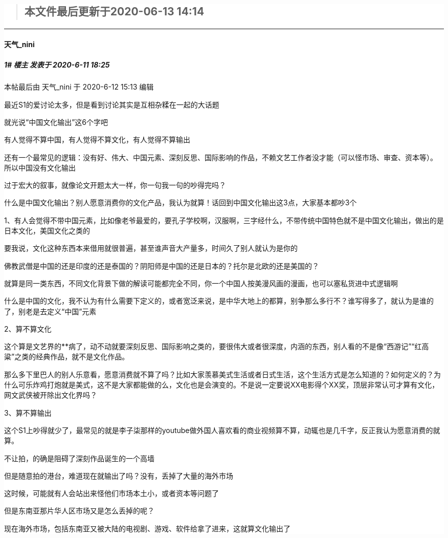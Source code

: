 > ## **本文件最后更新于2020-06-13 14:14** 



-----

####  天气_nini  
##### 1#       楼主       发表于 2020-6-11 18:25



 本帖最后由 天气_nini 于 2020-6-12 15:13 编辑 

最近S1的爱讨论太多，但是看到讨论其实是互相杂糅在一起的大话题


就光说“中国文化输出”这6个字吧

有人觉得不算中国，有人觉得不算文化，有人觉得不算输出


还有一个最常见的逻辑：没有好、伟大、中国元素、深刻反思、国际影响的作品，不赖文艺工作者没才能（可以怪市场、审查、资本等）。所以中国没有文化输出


过于宏大的叙事，就像论文开题太大一样，你一句我一句的吵得完吗？


什么是中国文化输出？别人愿意消费你的文化产品，我认为就算！话回到中国文化输出这3点，大家基本都吵3个


1、有人会觉得不带中国元素，比如像老爷最爱的，要孔子学校啊，汉服啊，三字经什么，不带传统中国特色就不是中国文化输出，做出的是日本文化，美国文化之类的


要我说，文化这种东西本来借用就很普遍，甚至谁声音大产量多，时间久了别人就认为是你的

佛教武僧是中国的还是印度的还是泰国的？阴阳师是中国的还是日本的？托尔是北欧的还是美国的？

就算是同一类东西，不同文化背景下做的解读可能都完全不同，你一个中国人按美漫风画的漫画，也可以塞私货进中式逻辑啊

什么是中国的文化，我不认为有什么需要下定义的，或者宽泛来说，是中华大地上的都算，别争那么多行不？谁写得多了，就认为是谁的了，别老是去定义“中国”元素


2、算不算文化


这个算是文艺界的**病了，动不动就要深刻反思、国际影响之类的，要很伟大或者很深度，内涵的东西，别人看的不是像“西游记”“红高粱”之类的经典作品，就不是文化作品。

那么多下里巴人的别人乐意看，愿意消费就不算了吗？比如大家羡慕美式生活或者日式生活，这个生活方式是怎么知道的？如何定义的？为什么可乐炸鸡打炮就是美式，这不是大家都能做的么，文化也是会演变的。不是说一定要说XX电影得个XX奖，顶层非常认可才算有文化，网文武侠被开除出文化界吗？


3、算不算输出

这个S1上吵得就少了，最常见的就是李子柒那样的youtube做外国人喜欢看的商业视频算不算，动辄也是几千字，反正我认为愿意消费的就算。



不让拍，的确是阻碍了深刻作品诞生的一个高墙

但是随意拍的港台，难道现在就输出了吗？没有，丢掉了大量的海外市场

这时候，可能就有人会站出来怪他们市场本土小，或者资本等问题了

但是东南亚那片华人区市场又是怎么丢掉的呢？


现在海外市场，包括东南亚又被大陆的电视剧、游戏、软件给拿了进来，这就算文化输出了

